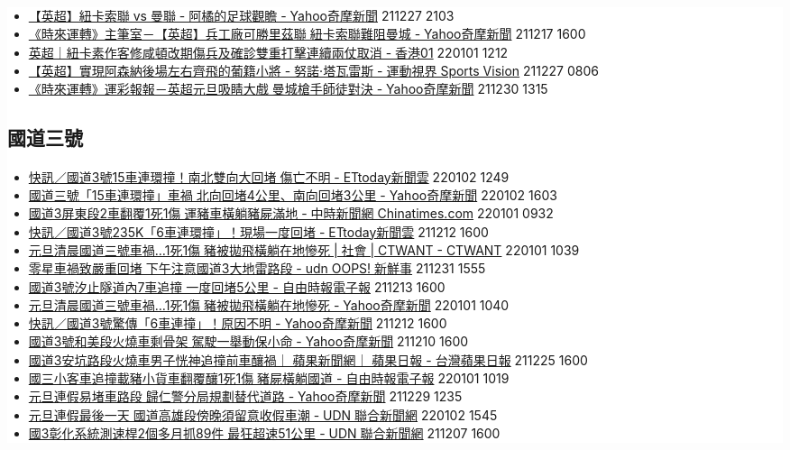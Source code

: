 - [【英超】紐卡索聯 vs 曼聯 - 阿橘的足球觀瞻 - Yahoo奇摩新聞](https://tw.news.yahoo.com/%E8%8B%B1%E8%B6%85-%E7%B4%90%E5%8D%A1%E7%B4%A2%E8%81%AF-vs-%E6%9B%BC%E8%81%AF-%E9%98%BF%E6%A9%98%E7%9A%84%E8%B6%B3%E7%90%83%E8%A7%80%E7%9E%BB-130335907.html "【英超】紐卡索聯 vs 曼聯 - 阿橘的足球觀瞻 - Yahoo奇摩新聞") 211227 2103
- [《時來運轉》主筆室－【英超】兵工廠可勝里茲聯 紐卡索聯難阻曼城 - Yahoo奇摩新聞](https://tw.news.yahoo.com/%E6%99%82%E4%BE%86%E9%81%8B%E8%BD%89-%E4%B8%BB%E7%AD%86%E5%AE%A4-%E8%8B%B1%E8%B6%85-%E5%85%B5%E5%B7%A5%E5%BB%A0%E5%8F%AF%E5%8B%9D%E9%87%8C%E8%8C%B2%E8%81%AF-%E7%B4%90%E5%8D%A1%E7%B4%A2%E8%81%AF%E9%9B%A3%E9%98%BB%E6%9B%BC%E5%9F%8E-232928112.html "《時來運轉》主筆室－【英超】兵工廠可勝里茲聯 紐卡索聯難阻曼城 - Yahoo奇摩新聞") 211217 1600
- [英超｜紐卡素作客修咸頓改期傷兵及確診雙重打擊連續兩仗取消 - 香港01](https://www.hk01.com/%E5%8D%B3%E6%99%82%E9%AB%94%E8%82%B2/718920/%E8%8B%B1%E8%B6%85-%E7%B4%90%E5%8D%A1%E7%B4%A0%E4%BD%9C%E5%AE%A2%E4%BF%AE%E5%92%B8%E9%A0%93%E6%94%B9%E6%9C%9F-%E5%82%B7%E5%85%B5%E5%8F%8A%E7%A2%BA%E8%A8%BA%E9%9B%99%E9%87%8D%E6%89%93%E6%93%8A%E9%80%A3%E7%BA%8C%E5%85%A9%E4%BB%97%E5%8F%96%E6%B6%88 "英超｜紐卡素作客修咸頓改期傷兵及確診雙重打擊連續兩仗取消 - 香港01") 220101 1212
- [【英超】實現阿森納後場左右齊飛的葡籍小將 - 努諾·塔瓦雷斯 - 運動視界 Sports Vision](https://www.sportsv.net/articles/90932 "【英超】實現阿森納後場左右齊飛的葡籍小將 - 努諾·塔瓦雷斯 - 運動視界 Sports Vision") 211227 0806
- [《時來運轉》運彩報報－英超元旦吸睛大戲 曼城槍手師徒對決 - Yahoo奇摩新聞](https://tw.news.yahoo.com/%E6%99%82%E4%BE%86%E9%81%8B%E8%BD%89-%E9%81%8B%E5%BD%A9%E5%A0%B1%E5%A0%B1-%E8%8B%B1%E8%B6%85%E5%85%83%E6%97%A6%E5%90%B8%E7%9D%9B%E5%A4%A7%E6%88%B2-%E6%9B%BC%E5%9F%8E%E6%A7%8D%E6%89%8B%E5%B8%AB%E5%BE%92%E5%B0%8D%E6%B1%BA-051552545.html "《時來運轉》運彩報報－英超元旦吸睛大戲 曼城槍手師徒對決 - Yahoo奇摩新聞") 211230 1315

## 國道三號


- [快訊／國道3號15車連環撞！南北雙向大回堵 傷亡不明 - ETtoday新聞雲](https://www.ettoday.net/news/20220102/2159704.htm "快訊／國道3號15車連環撞！南北雙向大回堵 傷亡不明 - ETtoday新聞雲") 220102 1249
- [國道三號「15車連環撞」車禍 北向回堵4公里、南向回堵3公里 - Yahoo奇摩新聞](https://tw.news.yahoo.com/%E5%9C%8B%E9%81%93%E4%B8%89%E8%99%9F-15%E8%BB%8A%E9%80%A3%E7%92%B0%E6%92%9E-%E8%BB%8A%E7%A6%8D-%E5%8C%97%E5%90%91%E5%9B%9E%E5%A0%B54%E5%85%AC%E9%87%8C-%E5%8D%97%E5%90%91%E5%9B%9E%E5%A0%B53%E5%85%AC%E9%87%8C-045537710.html "國道三號「15車連環撞」車禍 北向回堵4公里、南向回堵3公里 - Yahoo奇摩新聞") 220102 1603
- [國道3屏東段2車翻覆1死1傷 運豬車橫躺豬屍滿地 - 中時新聞網 Chinatimes.com](https://www.chinatimes.com/realtimenews/20220101001182-260402 "國道3屏東段2車翻覆1死1傷 運豬車橫躺豬屍滿地 - 中時新聞網 Chinatimes.com") 220101 0932
- [快訊／國道3號235K「6車連環撞」！現場一度回堵 - ETtoday新聞雲](https://www.ettoday.net/news/20211212/2144596.htm "快訊／國道3號235K「6車連環撞」！現場一度回堵 - ETtoday新聞雲") 211212 1600
- [元旦清晨國道三號車禍…1死1傷 豬被拋飛橫躺在地慘死 | 社會 | CTWANT - CTWANT](https://www.ctwant.com/article/160015 "元旦清晨國道三號車禍…1死1傷 豬被拋飛橫躺在地慘死 | 社會 | CTWANT - CTWANT") 220101 1039
- [零星車禍致嚴重回堵 下午注意國道3大地雷路段 - udn OOPS! 新鮮事](https://udn.com/news/story/7266/6000524 "零星車禍致嚴重回堵 下午注意國道3大地雷路段 - udn OOPS! 新鮮事") 211231 1555
- [國道3號汐止隧道內7車追撞 一度回堵5公里 - 自由時報電子報](https://news.ltn.com.tw/news/society/breakingnews/3766623 "國道3號汐止隧道內7車追撞 一度回堵5公里 - 自由時報電子報") 211213 1600
- [元旦清晨國道三號車禍…1死1傷 豬被拋飛橫躺在地慘死 - Yahoo奇摩新聞](https://tw.news.yahoo.com/%E5%85%83%E6%97%A6%E6%B8%85%E6%99%A8%E5%9C%8B%E9%81%93%E4%B8%89%E8%99%9F%E8%BB%8A%E7%A6%8D-1%E6%AD%BB1%E5%82%B7-%E8%B1%AC%E8%A2%AB%E6%8B%8B%E9%A3%9B%E6%A9%AB%E8%BA%BA%E5%9C%A8%E5%9C%B0%E6%85%98%E6%AD%BB-024038811.html "元旦清晨國道三號車禍…1死1傷 豬被拋飛橫躺在地慘死 - Yahoo奇摩新聞") 220101 1040
- [快訊／國道3號驚傳「6車連撞」！原因不明 - Yahoo奇摩新聞](https://tw.news.yahoo.com/%E5%BF%AB%E8%A8%8A-%E5%9C%8B%E9%81%933%E8%99%9F%E9%A9%9A%E5%82%B3-6%E8%BB%8A%E9%80%A3%E6%92%9E-%E5%8E%9F%E5%9B%A0%E4%B8%8D%E6%98%8E-093603803.html "快訊／國道3號驚傳「6車連撞」！原因不明 - Yahoo奇摩新聞") 211212 1600
- [國道3號和美段火燒車剩骨架 駕駛一舉動保小命 - Yahoo奇摩新聞](https://tw.news.yahoo.com/%E5%9C%8B%E9%81%933%E8%99%9F%E5%92%8C%E7%BE%8E%E6%AE%B5%E7%81%AB%E7%87%92%E8%BB%8A%E5%89%A9%E9%AA%A8%E6%9E%B6-%E9%A7%95%E9%A7%9B-%E8%88%89%E5%8B%95%E4%BF%9D%E5%B0%8F%E5%91%BD-052502881.html "國道3號和美段火燒車剩骨架 駕駛一舉動保小命 - Yahoo奇摩新聞") 211210 1600
- [國道3安坑路段火燒車男子恍神追撞前車釀禍｜ 蘋果新聞網｜ 蘋果日報 - 台灣蘋果日報](https://tw.appledaily.com/local/20211225/ZNU5JI5JINCFTLVKMGNE6V3J3Y/ "國道3安坑路段火燒車男子恍神追撞前車釀禍｜ 蘋果新聞網｜ 蘋果日報 - 台灣蘋果日報") 211225 1600
- [國三小客車追撞載豬小貨車翻覆釀1死1傷 豬屍橫躺國道 - 自由時報電子報](https://news.ltn.com.tw/news/society/breakingnews/3786767 "國三小客車追撞載豬小貨車翻覆釀1死1傷 豬屍橫躺國道 - 自由時報電子報") 220101 1019
- [元旦連假易堵車路段 歸仁警分局規劃替代道路 - Yahoo奇摩新聞](https://tw.news.yahoo.com/%E5%85%83%E6%97%A6%E9%80%A3%E5%81%87%E6%98%93%E5%A0%B5%E8%BB%8A%E8%B7%AF%E6%AE%B5-%E6%AD%B8%E4%BB%81%E8%AD%A6%E5%88%86%E5%B1%80%E8%A6%8F%E5%8A%83%E6%9B%BF%E4%BB%A3%E9%81%93%E8%B7%AF-020525027.html "元旦連假易堵車路段 歸仁警分局規劃替代道路 - Yahoo奇摩新聞") 211229 1235
- [元旦連假最後一天 國道高雄段傍晚須留意收假車潮 - UDN 聯合新聞網](https://udn.com/news/story/7266/6004323?from=udn-relatednews_ch2 "元旦連假最後一天 國道高雄段傍晚須留意收假車潮 - UDN 聯合新聞網") 220102 1545
- [國3彰化系統測速桿2個多月抓89件 最狂超速51公里 - UDN 聯合新聞網](https://udn.com/news/story/7325/5944293 "國3彰化系統測速桿2個多月抓89件 最狂超速51公里 - UDN 聯合新聞網") 211207 1600